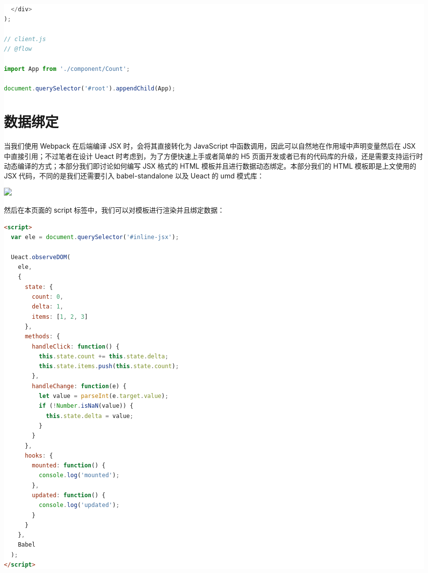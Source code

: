 ```js
  </div>
);

// client.js
// @flow

import App from './component/Count';

document.querySelector('#root').appendChild(App);
```

# 数据绑定

当我们使用 Webpack 在后端编译 JSX 时，会将其直接转化为 JavaScript 中函数调用，因此可以自然地在作用域中声明变量然后在 JSX 中直接引用；不过笔者在设计 Ueact 时考虑到，为了方便快速上手或者简单的 H5 页面开发或者已有的代码库的升级，还是需要支持运行时动态编译的方式；本部分我们即讨论如何编写 JSX 格式的 HTML 模板并且进行数据动态绑定。本部分我们的 HTML 模板即是上文使用的 JSX 代码，不同的是我们还需要引入 babel-standalone 以及 Ueact 的 umd 模式库：

![](https://coding.net/u/hoteam/p/Cache/git/raw/master/2017/8/1/WX20170804-142918.png)

然后在本页面的 script 标签中，我们可以对模板进行渲染并且绑定数据：

```html
<script>
  var ele = document.querySelector('#inline-jsx');

  Ueact.observeDOM(
    ele,
    {
      state: {
        count: 0,
        delta: 1,
        items: [1, 2, 3]
      },
      methods: {
        handleClick: function() {
          this.state.count += this.state.delta;
          this.state.items.push(this.state.count);
        },
        handleChange: function(e) {
          let value = parseInt(e.target.value);
          if (!Number.isNaN(value)) {
            this.state.delta = value;
          }
        }
      },
      hooks: {
        mounted: function() {
          console.log('mounted');
        },
        updated: function() {
          console.log('updated');
        }
      }
    },
    Babel
  );
</script>
```
